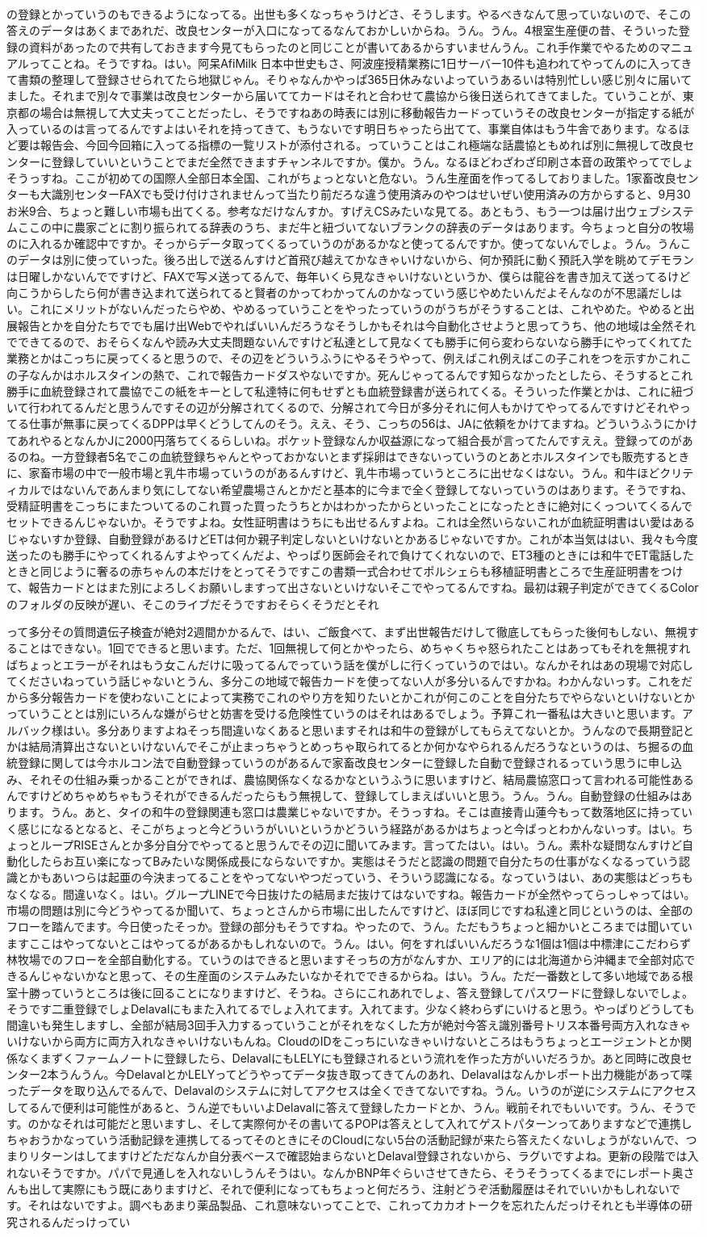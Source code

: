 の登録とかっていうのもできるようになってる。出世も多くなっちゃうけどさ、そうします。やるべきなんて思っていないので、そこの答えのデータはあくまであれだ、改良センターが入口になってるなんておかしいからね。うん。うん。4根室生産便の昔、そういった登録の資料があったので共有しておきます今見てもらったのと同じことが書いてあるからすいませんうん。これ手作業でやるためのマニュアルってことね。そうですね。はい。阿呆AfiMilk 日本中世史もさ、阿波座授精業務に1日サーバー10件も追われてやってんのに入ってきて書類の整理して登録させられてたら地獄じゃん。そりゃなんかやっぱ365日休みないよっていうあるいは特別忙しい感じ別々に届いてました。それまで別々で事業は改良センターから届いててカードはそれと合わせて農協から後日送られてきてました。ていうことが、東京都の場合は無視して大丈夫ってことだったし、そうですねあの時表には別に移動報告カードっていうその改良センターが指定する紙が入っているのは言ってるんですよはいそれを持ってきて、もうないです明日ちゃったら出てて、事業自体はもう牛舎であります。なるほど要は報告会、今回今回箱に入ってる指標の一覧リストが添付される。っていうことはこれ極端な話農協ともめれば別に無視して改良センターに登録していいということでまだ全然できますチャンネルですか。僕か。うん。なるほどわざわざ印刷さ本音の政策やってでしょそうっすね。ここが初めての国際人全部日本全国、これがちょっとないと危ない。うん生産面を作ってるしておりました。1家畜改良センターも大識別センターFAXでも受け付けされませんって当たり前だろな違う使用済みのやつはせいぜい使用済みの方からすると、9月30お米9合、ちょっと難しい市場も出てくる。参考なだけなんすか。すげえCSみたいな見てる。あともう、もう一つは届け出ウェブシステムここの中に農家ごとに割り振られてる辞表のうち、まだ牛と紐づいてないブランクの辞表のデータはあります。今ちょっと自分の牧場のに入れるか確認中ですか。そっからデータ取ってくるっていうのがあるかなと使ってるんですか。使ってないんでしょ。うん。うんこのデータは別に使っていった。後ろ出しで送るんすけど首飛び越えてかなきゃいけないから、何か預託に動く預託入学を眺めてデモランは日曜しかないんでですけど、FAXで写メ送ってるんで、毎年いくら見なきゃいけないというか、僕らは龍谷を書き加えて送ってるけど向こうからしたら何が書き込まれて送られてると賢者のかってわかってんのかなっていう感じやめたいんだよそんなのが不思議だしはい。これにメリットがないんだったらやめ、やめるっていうことをやったっていうのがうちがそうすることは、これやめた。やめると出展報告とかを自分たちででも届け出Webでやればいいんだろうなそうしかもそれは今自動化させようと思ってうち、他の地域は全然それでできてるので、おそらくなんや読み大丈夫問題ないんですけど私達として見なくても勝手に何ら変わらないなら勝手にやってくれてた業務とかはこっちに戻ってくると思うので、その辺をどういうふうにやるそうやって、例えばこれ例えばこの子これをつを示すかこれこの子なんかはホルスタインの熱で、これで報告カードダスやないですか。死んじゃってるんです知らなかったとしたら、そうするとこれ勝手に血統登録されて農協でこの紙をキーとして私達特に何もせずとも血統登録書が送られてくる。そういった作業とかは、これに紐づいて行われてるんだと思うんですその辺が分解されてくるので、分解されて今日が多分それに何人もかけてやってるんですけどそれやってる仕事が無事に戻ってくるDPPは早くどうしてんのそう。ええ、そう、こっちの56は、JAに依頼をかけてますね。どういうふうにかけてあれやるとなんかJに2000円落ちてくるらしいね。ポケット登録なんか収益源になって組合長が言ってたんですええ。登録ってのがあるのね。一方登録者5名でこの血統登録ちゃんとやっておかないとまず採卵はできないっていうのとあとホルスタインでも販売するときに、家畜市場の中で一般市場と乳牛市場っていうのがあるんすけど、乳牛市場っていうところに出せなくはない。うん。和牛ほどクリティカルではないんであんまり気にしてない希望農場さんとかだと基本的に今まで全く登録してないっていうのはあります。そうですね、受精証明書をこっちにまたついてるのこれ買った買ったうちとかはわかったからといったことになったときに絶対にくっついてくるんでセットできるんじゃないか。そうですよね。女性証明書はうちにも出せるんすよね。これは全然いらないこれが血統証明書はい愛はあるじゃないすか登録、自動登録があるけどETは何か親子判定しないといけないとかあるじゃないですか。これが本当気ははい、我々も今度送ったのも勝手にやってくれるんすよやってくんだよ、やっぱり医師会それで負けてくれないので、ET3種のときには和牛でET電話したときと同じように奢るの赤ちゃんの本だけをとってそうですこの書類一式合わせてポルシェらも移植証明書ところで生産証明書をつけて、報告カードとはまた別によろしくお願いしますって出さないといけないそこでやってるんですね。最初は親子判定ができてくるColorのフォルダの反映が遅い、そこのライブだそうですおそらくそうだとそれ


って多分その質問遺伝子検査が絶対2週間かかるんで、はい、ご飯食べて、まず出世報告だけして徹底してもらった後何もしない、無視することはできない。1回でできると思います。ただ、1回無視して何とかやったら、めちゃくちゃ怒られたことはあってもそれを無視すればちょっとエラーがそれはもう女こんだけに吸ってるんでっていう話を僕がしに行くっていうのではい。なんかそれはあの現場で対応してくださいねっていう話じゃないとうん、多分この地域で報告カードを使ってない人が多分いるんですかね。わかんないっす。これをだから多分報告カードを使わないことによって実務でこれのやり方を知りたいとかこれが何このことを自分たちでやらないといけないとかっていうこととは別にいろんな嫌がらせと妨害を受ける危険性ていうのはそれはあるでしょう。予算これ一番私は大きいと思います。アルバック様はい。多分ありますよねそっち間違いなくあると思いますそれは和牛の登録がしてもらえてないとか。うんなので長期登記とかは結局清算出さないといけないんでそこが止まっちゃうとめっちゃ取られてるとか何かなやられるんだろうなというのは、ち掘るの血統登録に関しては今ホルコン法で自動登録っていうのがあるんで家畜改良センターに登録した自動で登録されるっていう思うに申し込み、それその仕組み乗っかることができれば、農協関係なくなるかなというふうに思いますけど、結局農協窓口って言われる可能性あるんですけどめちゃめちゃもうそれができるんだったらもう無視して、登録してしまえばいいと思う。うん。うん。自動登録の仕組みはあります。うん。あと、タイの和牛の登録関連も窓口は農業じゃないですか。そうっすね。そこは直接青山蓮今もって数落地区に持っていく感じになるとなると、そこがちょっと今どういうがいいというかどういう経路があるかはちょっと今ぱっとわかんないっす。はい。ちょっとループRISEさんとか多分自分でやってると思うんでその辺に聞いてみます。言ってたはい。はい。うん。素朴な疑問なんすけど自動化したらお互い楽になってBみたいな関係成長にならないですか。実態はそうだと認識の問題で自分たちの仕事がなくなるっていう認識とかもあいつらは起亜の今決まってることをやってないやつだっていう、そういう認識になる。なっていうはい、あの実態はどっちもなくなる。間違いなく。はい。グループLINEで今日抜けたの結局まだ抜けてはないですね。報告カードが全然やってらっしゃってはい。市場の問題は別に今どうやってるか聞いて、ちょっとさんから市場に出したんですけど、ほぼ同じですね私達と同じというのは、全部のフローを踏んでます。今日使ったそっか。登録の部分もそうですね。やったので、うん。ただもうちょっと細かいところまでは聞いていますここはやってないとこはやってるがあるかもしれないので。うん。はい。何をすればいいんだろうな1個は1個は中標津にこだわらず林牧場でのフローを全部自動化する。ていうのはできると思いますそっちの方がなんすか、エリア的には北海道から沖縄まで全部対応できるんじゃないかなと思って、その生産面のシステムみたいなかそれでできるからね。はい。うん。ただ一番数として多い地域である根室十勝っていうところは後に回ることになりますけど、そうね。さらにこれあれでしょ、答え登録してパスワードに登録しないでしょ。そうです二重登録でしょDelavalにもまた入れてるでしょ入れてます。入れてます。少なく終わらずにいけると思う。やっぱりどうしても間違いも発生しますし、全部が結局3回手入力するっていうことがそれをなくした方が絶対今答え識別番号トリス本番号両方入れなきゃいけないから両方に両方入れなきゃいけないもんね。CloudのIDをこっちにいなきゃいけないところはもうちょっとエージェントとか関係なくまずくファームノートに登録したら、DelavalにもLELYにも登録されるという流れを作った方がいいだろうか。あと同時に改良センター2本うんうん。今DelavalとかLELYってどうやってデータ抜き取ってきてんのあれ、Delavalはなんかレポート出力機能があって喋ったデータを取り込んでるんで、Delavalのシステムに対してアクセスは全くできてないですね。うん。いうのが逆にシステムにアクセスしてるんで便利は可能性があると、うん逆でもいいよDelavalに答えて登録したカードとか、うん。戦前それでもいいです。うん、そうです。のかなそれは可能だと思いますし、そして実際何かその書いてるPOPは答えとして入れてゲストパターンってありますなどで連携しちゃおうかなっていう活動記録を連携してるってそのときにそのCloudにない5台の活動記録が来たら答えたくないしょうがないんで、つまりリターンはしてますけどただなんか自分表ベースで確認始まらないとDelaval登録されないから、ラグいですよね。更新の段階では入れないそうですか。パパで見通しを入れないしうんそうはい。なんかBNP年ぐらいさせてきたら、そうそうってくるまでにレポート奥さんも出して実際にもう既にありますけど、それで便利になってもちょっと何だろう、注射どうぞ活動履歴はそれでいいかもしれないです。それはないですよ。調べもあまり薬品製品、これ意味ないってことで、これってカカオトークを忘れたんだっけそれとも半導体の研究されるんだっけってい

